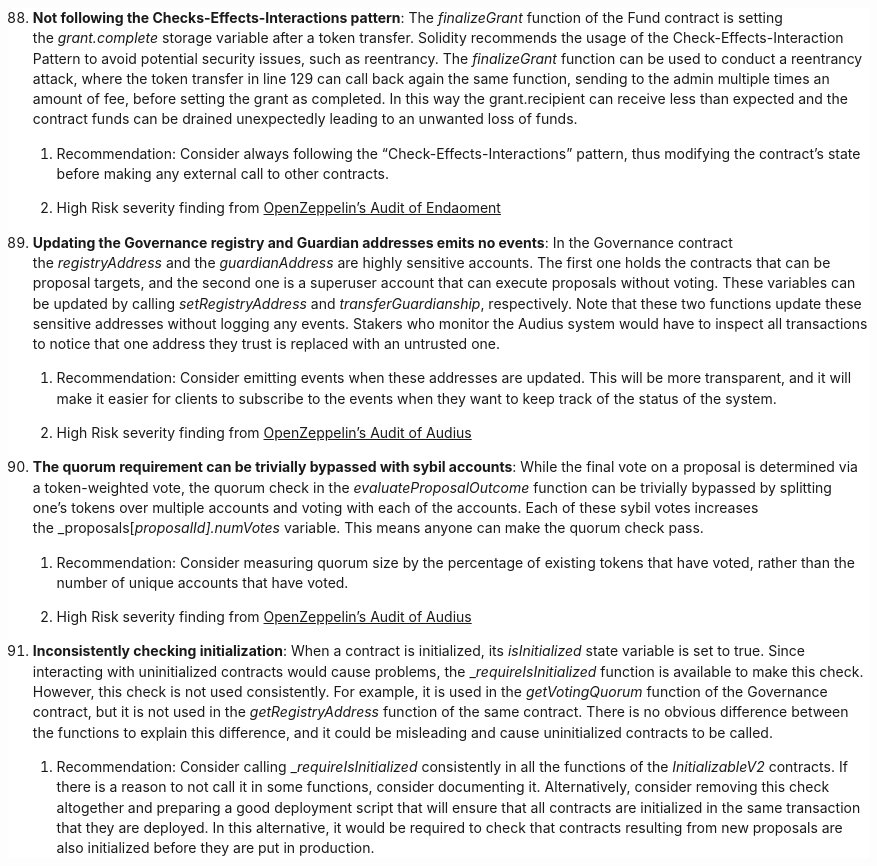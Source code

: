 88. **Not following the Checks-Effects-Interactions pattern**: The _finalizeGrant_ function of the Fund contract is setting the _grant.complete_ storage variable after a token transfer. Solidity recommends the usage of the Check-Effects-Interaction Pattern to avoid potential security issues, such as reentrancy. The _finalizeGrant_ function can be used to conduct a reentrancy attack, where the token transfer in line 129 can call back again the same function, sending to the admin multiple times an amount of fee, before setting the grant as completed. In this way the grant.recipient can receive less than expected and the contract funds can be drained unexpectedly leading to an unwanted loss of funds.
    
    1. Recommendation: Consider always following the “Check-Effects-Interactions” pattern, thus modifying the contract’s state before making any external call to other contracts.
        
    2. High Risk severity finding from [OpenZeppelin’s Audit of Endaoment](https://blog.openzeppelin.com/endaoment-audit/)
        
89. **Updating the Governance registry and Guardian addresses emits no events**: In the Governance contract the _registryAddress_ and the _guardianAddress_ are highly sensitive accounts. The first one holds the contracts that can be proposal targets, and the second one is a superuser account that can execute proposals without voting. These variables can be updated by calling _setRegistryAddress_ and _transferGuardianship_, respectively. Note that these two functions update these sensitive addresses without logging any events. Stakers who monitor the Audius system would have to inspect all transactions to notice that one address they trust is replaced with an untrusted one.
    
    1. Recommendation: Consider emitting events when these addresses are updated. This will be more transparent, and it will make it easier for clients to subscribe to the events when they want to keep track of the status of the system.
        
    2. High Risk severity finding from [OpenZeppelin’s Audit of Audius](https://blog.openzeppelin.com/audius-contracts-audit/#high)
        
90. **The quorum requirement can be trivially bypassed with sybil accounts**: While the final vote on a proposal is determined via a token-weighted vote, the quorum check in the _evaluateProposalOutcome_ function can be trivially bypassed by splitting one’s tokens over multiple accounts and voting with each of the accounts. Each of these sybil votes increases the _proposals[_proposalId].numVotes_ variable. This means anyone can make the quorum check pass.
    
    1. Recommendation: Consider measuring quorum size by the percentage of existing tokens that have voted, rather than the number of unique accounts that have voted.
        
    2. High Risk severity finding from [OpenZeppelin’s Audit of Audius](https://blog.openzeppelin.com/audius-contracts-audit/#high)
        
91. **Inconsistently checking initialization**: When a contract is initialized, its _isInitialized_ state variable is set to true. Since interacting with uninitialized contracts would cause problems, the __requireIsInitialized_ function is available to make this check. However, this check is not used consistently. For example, it is used in the _getVotingQuorum_ function of the Governance contract, but it is not used in the _getRegistryAddress_ function of the same contract. There is no obvious difference between the functions to explain this difference, and it could be misleading and cause uninitialized contracts to be called.
    
    1. Recommendation: Consider calling __requireIsInitialized_ consistently in all the functions of the _InitializableV2_ contracts. If there is a reason to not call it in some functions, consider documenting it. Alternatively, consider removing this check altogether and preparing a good deployment script that will ensure that all contracts are initialized in the same transaction that they are deployed. In this alternative, it would be required to check that contracts resulting from new proposals are also initialized before they are put in production.
        